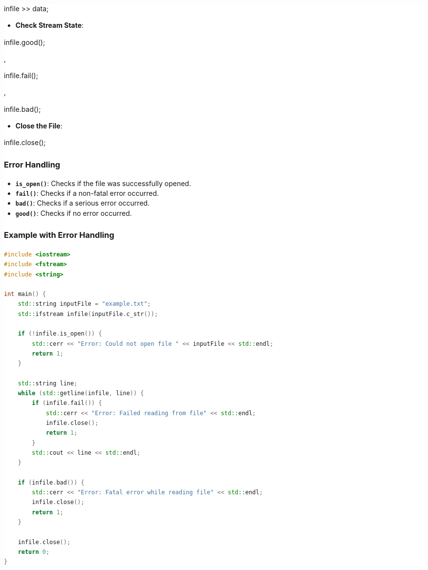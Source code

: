 infile >> data;


- **Check Stream State**: 

infile.good();

, 

infile.fail();

, 

infile.bad();


- **Close the File**: 

infile.close();



### Error Handling

- **`is_open()`**: Checks if the file was successfully opened.
- **`fail()`**: Checks if a non-fatal error occurred.
- **`bad()`**: Checks if a serious error occurred.
- **`good()`**: Checks if no error occurred.

### Example with Error Handling

```cpp
#include <iostream>
#include <fstream>
#include <string>

int main() {
    std::string inputFile = "example.txt";
    std::ifstream infile(inputFile.c_str());

    if (!infile.is_open()) {
        std::cerr << "Error: Could not open file " << inputFile << std::endl;
        return 1;
    }

    std::string line;
    while (std::getline(infile, line)) {
        if (infile.fail()) {
            std::cerr << "Error: Failed reading from file" << std::endl;
            infile.close();
            return 1;
        }
        std::cout << line << std::endl;
    }

    if (infile.bad()) {
        std::cerr << "Error: Fatal error while reading file" << std::endl;
        infile.close();
        return 1;
    }

    infile.close();
    return 0;
}
```
